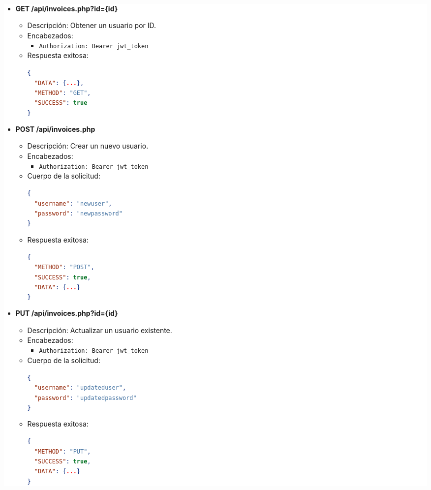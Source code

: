 - **GET /api/invoices.php?id={id}**

  - Descripción: Obtener un usuario por ID.
  - Encabezados:
    - `Authorization: Bearer jwt_token`
  - Respuesta exitosa:
    ```json
    {
      "DATA": {...},
      "METHOD": "GET",
      "SUCCESS": true
    }
    ```

- **POST /api/invoices.php**

  - Descripción: Crear un nuevo usuario.
  - Encabezados:
    - `Authorization: Bearer jwt_token`
  - Cuerpo de la solicitud:
    ```json
    {
      "username": "newuser",
      "password": "newpassword"
    }
    ```
  - Respuesta exitosa:
    ```json
    {
      "METHOD": "POST",
      "SUCCESS": true,
      "DATA": {...}
    }
    ```

- **PUT /api/invoices.php?id={id}**

  - Descripción: Actualizar un usuario existente.
  - Encabezados:
    - `Authorization: Bearer jwt_token`
  - Cuerpo de la solicitud:
    ```json
    {
      "username": "updateduser",
      "password": "updatedpassword"
    }
    ```
  - Respuesta exitosa:
    ```json
    {
      "METHOD": "PUT",
      "SUCCESS": true,
      "DATA": {...}
    }
    ```
